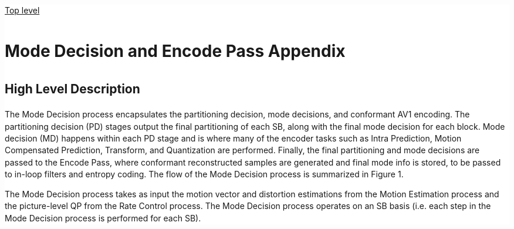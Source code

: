[Top level](../README.md)

# Mode Decision and Encode Pass Appendix

## High Level Description

The Mode Decision process encapsulates the partitioning decision, mode
decisions, and conformant AV1 encoding. The partitioning decision (PD) stages
output the final partitioning of each SB, along with the final mode decision
for each block. Mode decision (MD) happens within each PD stage and is where
many of the encoder tasks such as Intra Prediction, Motion Compensated
Prediction, Transform, and Quantization are performed. Finally, the final
partitioning and mode decisions are passed to the Encode Pass, where conformant
reconstructed samples are generated and final mode info is stored, to be passed
to in-loop filters and entropy coding. The flow of the Mode Decision process is
summarized in Figure 1.

The Mode Decision process takes as input the motion vector and distortion
estimations from the Motion Estimation process and the picture-level QP from
the Rate Control process. The Mode Decision process operates on an SB basis
(i.e. each step in the Mode Decision process is performed for each SB).
